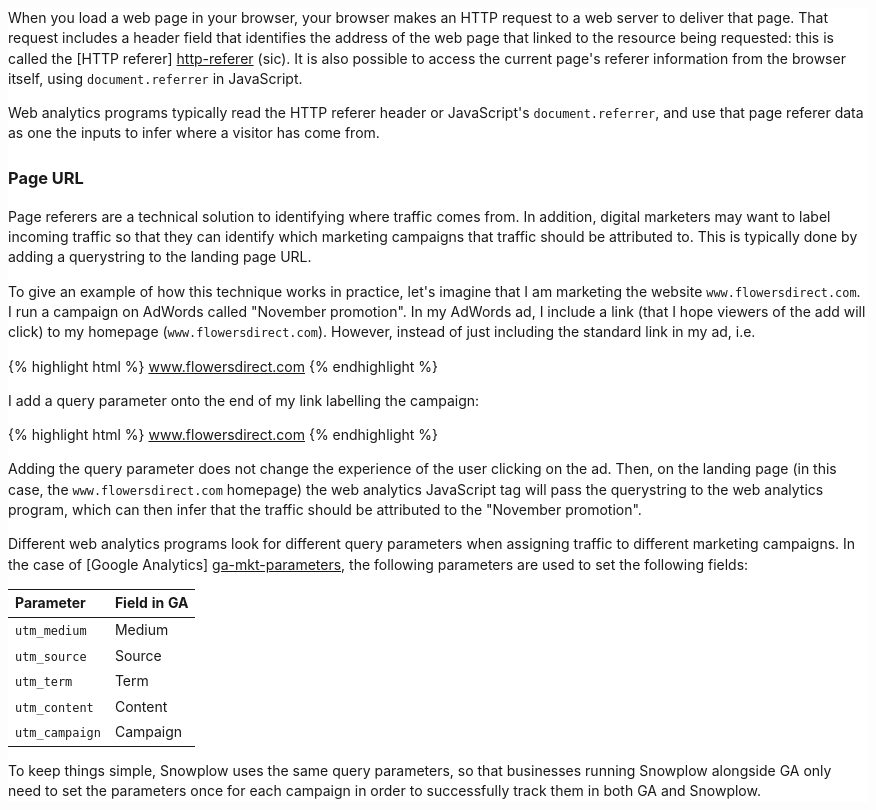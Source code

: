 When you load a web page in your browser, your browser makes an HTTP request to a web server to deliver that page. That request includes a header field that identifies the address of the web page that linked to the resource being requested: this is called the [HTTP referer] [http-referer] (sic). It is also possible to access the current page's referer information from the browser itself, using `document.referrer` in JavaScript.

Web analytics programs typically read the HTTP referer header or JavaScript's `document.referrer`, and use that page referer data as one the inputs to infer where a visitor has come from.

### Page URL

Page referers are a technical solution to identifying where traffic comes from. In addition, digital marketers may want to label incoming traffic so that they can identify which marketing campaigns that traffic should be attributed to. This is typically done by adding a querystring to the landing page URL.

To give an example of how this technique works in practice, let's imagine that I am marketing the website `www.flowersdirect.com`. I run a campaign on AdWords called "November promotion". In my AdWords ad, I include a link (that I hope viewers of the add will click) to my homepage (`www.flowersdirect.com`). However, instead of just including the standard link in my ad, i.e.

{% highlight html %}
<a href="http://www.flowersdirect.com">www.flowersdirect.com</a>
{% endhighlight %}

I add a query parameter onto the end of my link labelling the campaign:

{% highlight html %}
<a href="http://www.flowersdirect.com?utm_campaign=November_promotion">www.flowersdirect.com</a>
{% endhighlight %}

Adding the query parameter does not change the experience of the user clicking on the ad. Then, on the landing page (in this case, the `www.flowersdirect.com` homepage) the web analytics JavaScript tag will pass the querystring to the web analytics program, which can then infer that the traffic should be attributed to the "November promotion".

Different web analytics programs look for different query parameters when assigning traffic to different marketing campaigns. In the case of [Google Analytics] [ga-mkt-parameters], the following parameters are used to set the following fields:

| **Parameter** | **Field in GA** |
|:--------------|:----------------|
| `utm_medium`  | Medium          |
| `utm_source`  | Source          |
| `utm_term`    | Term            |
| `utm_content` | Content         |
| `utm_campaign`| Campaign        |

To keep things simple, Snowplow uses the same query parameters, so that businesses running Snowplow alongside GA only need to set the parameters once for each campaign in order to successfully track them in both GA and Snowplow.


[http-referer]: http://en.wikipedia.org/wiki/HTTP_referer
[pbz]: http://www.psychicbazaar.com/
[ga-mkt-parameters]: https://support.google.com/analytics/answer/1033863?hl=en-GB
[ga-referer-detailed]: https://developers.google.com/analytics/devguides/platform/features/campaigns-trafficsources
[high-fidelity-analytics]: /blog/2013/04/10/snowplow-event-validation/
[contact]: /about/index.html